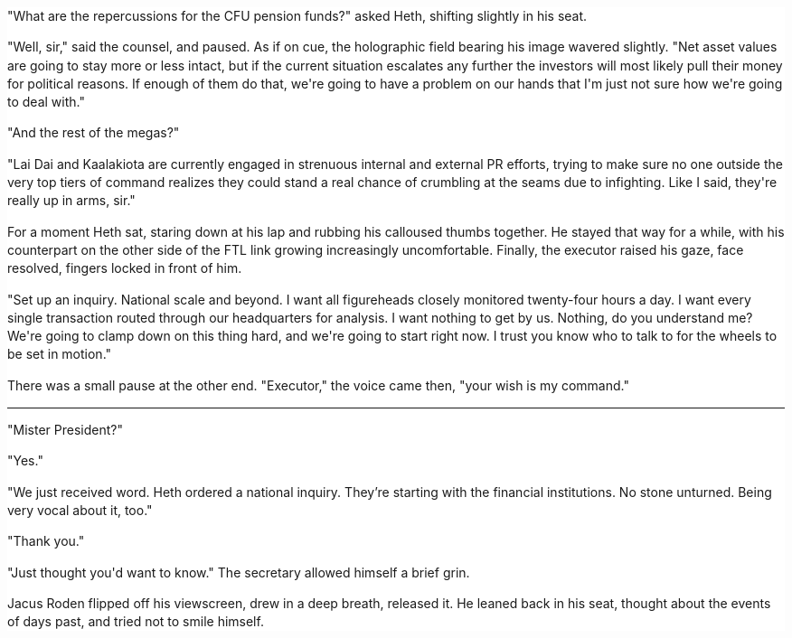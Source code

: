 "What are the repercussions for the CFU pension funds?" asked Heth, shifting slightly in his seat.

"Well, sir," said the counsel, and paused. As if on cue, the holographic field bearing his image wavered slightly. "Net asset values are going to stay more or less intact, but if the current situation escalates any further the investors will most likely pull their money for political reasons. If enough of them do that, we're going to have a problem on our hands that I'm just not sure how we're going to deal with."

"And the rest of the megas?"

"Lai Dai and Kaalakiota are currently engaged in strenuous internal and external PR efforts, trying to make sure no one outside the very top tiers of command realizes they could stand a real chance of crumbling at the seams due to infighting. Like I said, they're really up in arms, sir."

For a moment Heth sat, staring down at his lap and rubbing his calloused thumbs together. He stayed that way for a while, with his counterpart on the other side of the FTL link growing increasingly uncomfortable. Finally, the executor raised his gaze, face resolved, fingers locked in front of him.

"Set up an inquiry. National scale and beyond. I want all figureheads closely monitored twenty-four hours a day. I want every single transaction routed through our headquarters for analysis. I want nothing to get by us. Nothing, do you understand me? We're going to clamp down on this thing hard, and we're going to start right now. I trust you know who to talk to for the wheels to be set in motion."

There was a small pause at the other end. "Executor," the voice came then, "your wish is my command."

***

"Mister President?"

"Yes."

"We just received word. Heth ordered a national inquiry. They’re starting with the financial institutions. No stone unturned. Being very vocal about it, too."

"Thank you."

"Just thought you'd want to know." The secretary allowed himself a brief grin.

Jacus Roden flipped off his viewscreen, drew in a deep breath, released it. He leaned back in his seat, thought about the events of days past, and tried not to smile himself.
